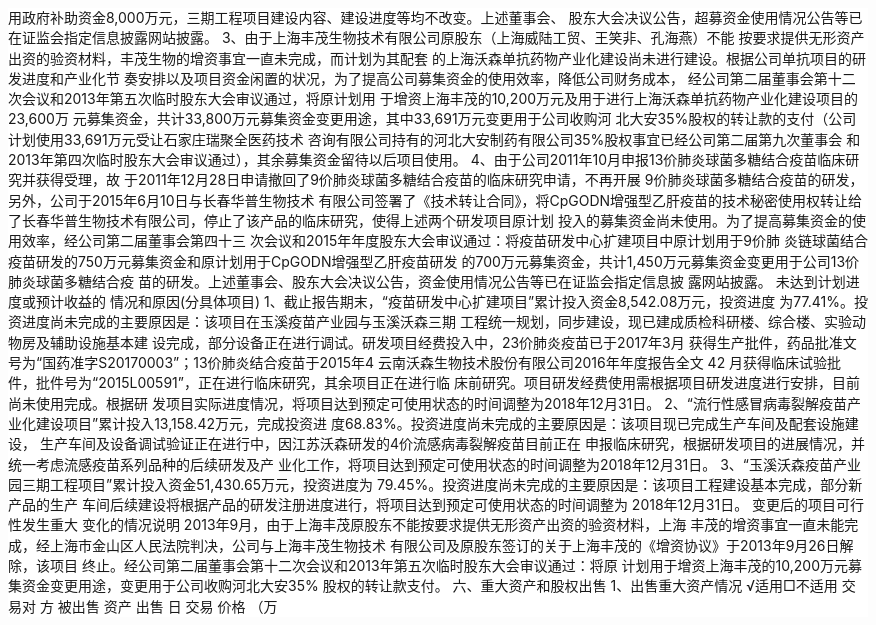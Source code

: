 用政府补助资金8,000万元，三期工程项目建设内容、建设进度等均不改变。上述董事会、
股东大会决议公告，超募资金使用情况公告等已在证监会指定信息披露网站披露。
3、由于上海丰茂生物技术有限公司原股东（上海威陆工贸、王笑非、孔海燕）不能
按要求提供无形资产出资的验资材料，丰茂生物的增资事宜一直未完成，而计划为其配套
的上海沃森单抗药物产业化建设尚未进行建设。根据公司单抗项目的研发进度和产业化节
奏安排以及项目资金闲置的状况，为了提高公司募集资金的使用效率，降低公司财务成本，
经公司第二届董事会第十二次会议和2013年第五次临时股东大会审议通过，将原计划用
于增资上海丰茂的10,200万元及用于进行上海沃森单抗药物产业化建设项目的23,600万
元募集资金，共计33,800万元募集资金变更用途，其中33,691万元变更用于公司收购河
北大安35%股权的转让款的支付（公司计划使用33,691万元受让石家庄瑞聚全医药技术
咨询有限公司持有的河北大安制药有限公司35%股权事宜已经公司第二届第九次董事会
和2013年第四次临时股东大会审议通过），其余募集资金留待以后项目使用。
4、由于公司2011年10月申报13价肺炎球菌多糖结合疫苗临床研究并获得受理，故
于2011年12月28日申请撤回了9价肺炎球菌多糖结合疫苗的临床研究申请，不再开展
9价肺炎球菌多糖结合疫苗的研发，另外，公司于2015年6月10日与长春华普生物技术
有限公司签署了《技术转让合同》，将CpGODN增强型乙肝疫苗的技术秘密使用权转让给
了长春华普生物技术有限公司，停止了该产品的临床研究，使得上述两个研发项目原计划
投入的募集资金尚未使用。为了提高募集资金的使用效率，经公司第二届董事会第四十三
次会议和2015年年度股东大会审议通过：将疫苗研发中心扩建项目中原计划用于9价肺
炎链球菌结合疫苗研发的750万元募集资金和原计划用于CpGODN增强型乙肝疫苗研发
的700万元募集资金，共计1,450万元募集资金变更用于公司13价肺炎球菌多糖结合疫
苗的研发。上述董事会、股东大会决议公告，资金使用情况公告等已在证监会指定信息披
露网站披露。
未达到计划进度或预计收益的
情况和原因(分具体项目)
1、截止报告期末，“疫苗研发中心扩建项目”累计投入资金8,542.08万元，投资进度
为77.41%。投资进度尚未完成的主要原因是：该项目在玉溪疫苗产业园与玉溪沃森三期
工程统一规划，同步建设，现已建成质检科研楼、综合楼、实验动物房及辅助设施基本建
设完成，部分设备正在进行调试。研发项目经费投入中，23价肺炎疫苗已于2017年3月
获得生产批件，药品批准文号为“国药准字S20170003”；13价肺炎结合疫苗于2015年4
云南沃森生物技术股份有限公司2016年年度报告全文
42
月获得临床试验批件，批件号为“2015L00591”，正在进行临床研究，其余项目正在进行临
床前研究。项目研发经费使用需根据项目研发进度进行安排，目前尚未使用完成。根据研
发项目实际进度情况，将项目达到预定可使用状态的时间调整为2018年12月31日。
2、“流行性感冒病毒裂解疫苗产业化建设项目”累计投入13,158.42万元，完成投资进
度68.83%。投资进度尚未完成的主要原因是：该项目现已完成生产车间及配套设施建设，
生产车间及设备调试验证正在进行中，因江苏沃森研发的4价流感病毒裂解疫苗目前正在
申报临床研究，根据研发项目的进展情况，并统一考虑流感疫苗系列品种的后续研发及产
业化工作，将项目达到预定可使用状态的时间调整为2018年12月31日。
3、“玉溪沃森疫苗产业园三期工程项目”累计投入资金51,430.65万元，投资进度为
79.45%。投资进度尚未完成的主要原因是：该项目工程建设基本完成，部分新产品的生产
车间后续建设将根据产品的研发注册进度进行，将项目达到预定可使用状态的时间调整为
2018年12月31日。
变更后的项目可行性发生重大
变化的情况说明
2013年9月，由于上海丰茂原股东不能按要求提供无形资产出资的验资材料，上海
丰茂的增资事宜一直未能完成，经上海市金山区人民法院判决，公司与上海丰茂生物技术
有限公司及原股东签订的关于上海丰茂的《增资协议》于2013年9月26日解除，该项目
终止。经公司第二届董事会第十二次会议和2013年第五次临时股东大会审议通过：将原
计划用于增资上海丰茂的10,200万元募集资金变更用途，变更用于公司收购河北大安35%
股权的转让款支付。
六、重大资产和股权出售
1、出售重大资产情况
√适用□不适用
交易对
方
被出售
资产
出售
日
交易
价格
（万